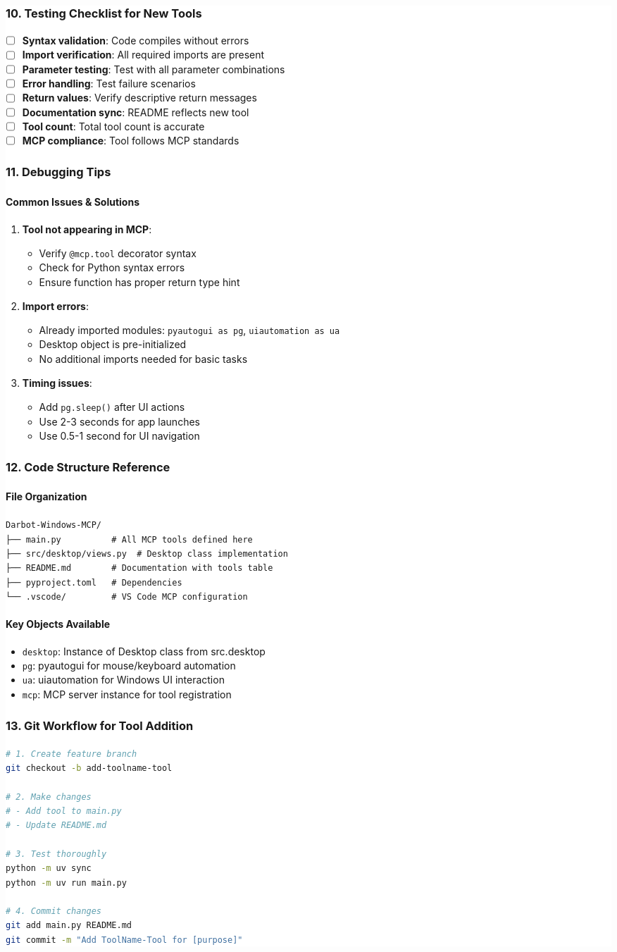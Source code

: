 ### 10. **Testing Checklist for New Tools**

- [ ] **Syntax validation**: Code compiles without errors
- [ ] **Import verification**: All required imports are present
- [ ] **Parameter testing**: Test with all parameter combinations
- [ ] **Error handling**: Test failure scenarios
- [ ] **Return values**: Verify descriptive return messages
- [ ] **Documentation sync**: README reflects new tool
- [ ] **Tool count**: Total tool count is accurate
- [ ] **MCP compliance**: Tool follows MCP standards

### 11. **Debugging Tips**

#### **Common Issues & Solutions**
1. **Tool not appearing in MCP**:
   - Verify `@mcp.tool` decorator syntax
   - Check for Python syntax errors
   - Ensure function has proper return type hint

2. **Import errors**:
   - Already imported modules: `pyautogui as pg`, `uiautomation as ua`
   - Desktop object is pre-initialized
   - No additional imports needed for basic tasks

3. **Timing issues**:
   - Add `pg.sleep()` after UI actions
   - Use 2-3 seconds for app launches
   - Use 0.5-1 second for UI navigation

### 12. **Code Structure Reference**

#### **File Organization**
```
Darbot-Windows-MCP/
├── main.py          # All MCP tools defined here
├── src/desktop/views.py  # Desktop class implementation
├── README.md        # Documentation with tools table
├── pyproject.toml   # Dependencies
└── .vscode/         # VS Code MCP configuration
```

#### **Key Objects Available**
- `desktop`: Instance of Desktop class from src.desktop
- `pg`: pyautogui for mouse/keyboard automation
- `ua`: uiautomation for Windows UI interaction
- `mcp`: MCP server instance for tool registration

### 13. **Git Workflow for Tool Addition**

```bash
# 1. Create feature branch
git checkout -b add-toolname-tool

# 2. Make changes
# - Add tool to main.py
# - Update README.md

# 3. Test thoroughly
python -m uv sync
python -m uv run main.py

# 4. Commit changes
git add main.py README.md
git commit -m "Add ToolName-Tool for [purpose]"

```